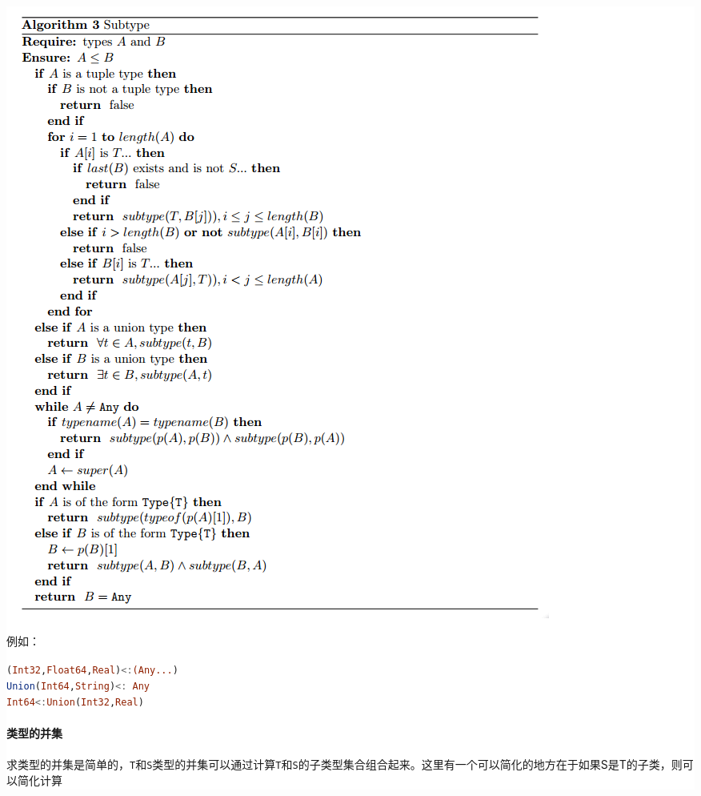 ![4](4.PNG)

例如：

```julia
(Int32,Float64,Real)<:(Any...)
Union(Int64,String)<: Any
Int64<:Union(Int32,Real)
```



#### 类型的并集

求类型的并集是简单的，`T`和`S`类型的并集可以通过计算`T`和`S`的子类型集合组合起来。这里有一个可以简化的地方在于如果S是T的子类，则可以简化计算
